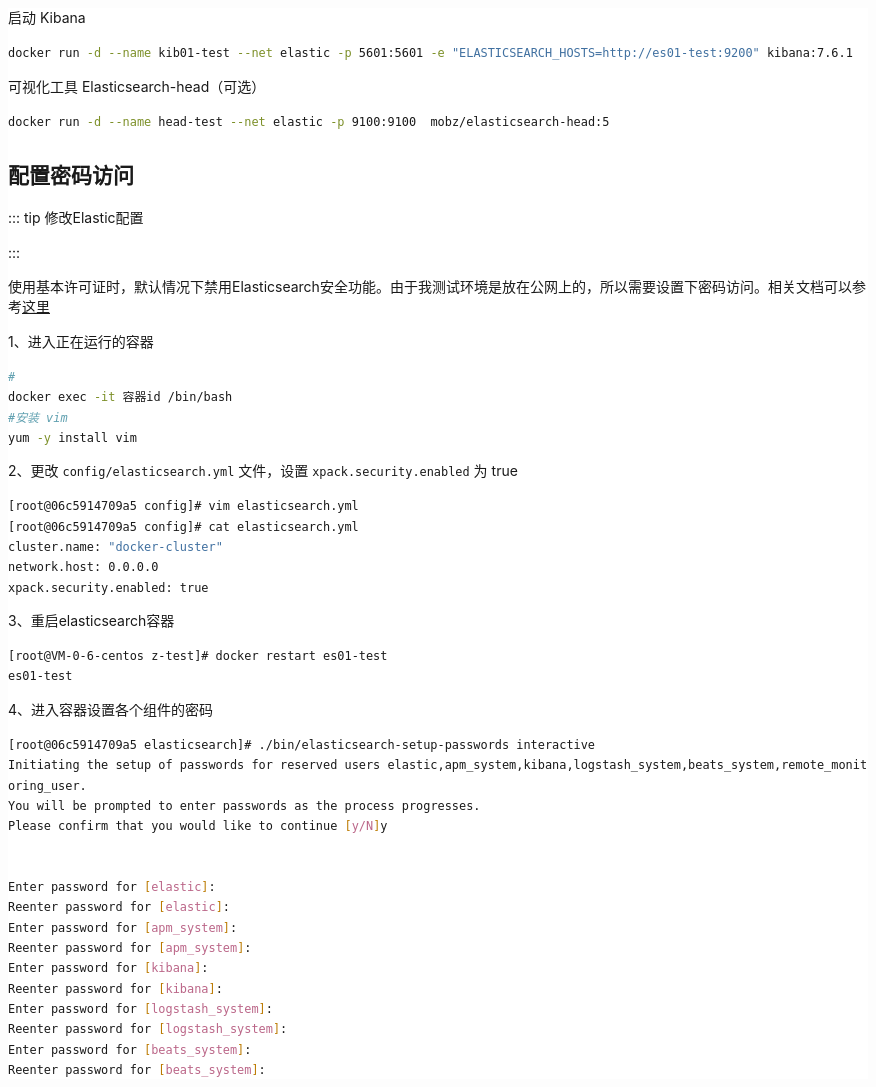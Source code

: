 启动 Kibana 

```sh
docker run -d --name kib01-test --net elastic -p 5601:5601 -e "ELASTICSEARCH_HOSTS=http://es01-test:9200" kibana:7.6.1
```



可视化工具 Elasticsearch-head（可选）

```sh
docker run -d --name head-test --net elastic -p 9100:9100  mobz/elasticsearch-head:5
```





## 配置密码访问

::: tip 修改Elastic配置

:::

使用基本许可证时，默认情况下禁用Elasticsearch安全功能。由于我测试环境是放在公网上的，所以需要设置下密码访问。相关文档可以参考[这里](https://www.elastic.co/guide/en/elasticsearch/reference/7.12/security-minimal-setup.html)

1、进入正在运行的容器

```sh
#
docker exec -it 容器id /bin/bash
#安装 vim
yum -y install vim
```

2、更改 `config/elasticsearch.yml` 文件，设置 `xpack.security.enabled` 为 true

```sh
[root@06c5914709a5 config]# vim elasticsearch.yml
[root@06c5914709a5 config]# cat elasticsearch.yml
cluster.name: "docker-cluster"
network.host: 0.0.0.0
xpack.security.enabled: true
```

3、重启elasticsearch容器

```sh
[root@VM-0-6-centos z-test]# docker restart es01-test
es01-test
```

4、进入容器设置各个组件的密码

```sh
[root@06c5914709a5 elasticsearch]# ./bin/elasticsearch-setup-passwords interactive
Initiating the setup of passwords for reserved users elastic,apm_system,kibana,logstash_system,beats_system,remote_monitoring_user.
You will be prompted to enter passwords as the process progresses.
Please confirm that you would like to continue [y/N]y


Enter password for [elastic]: 
Reenter password for [elastic]: 
Enter password for [apm_system]: 
Reenter password for [apm_system]: 
Enter password for [kibana]: 
Reenter password for [kibana]: 
Enter password for [logstash_system]: 
Reenter password for [logstash_system]: 
Enter password for [beats_system]: 
Reenter password for [beats_system]: 
```